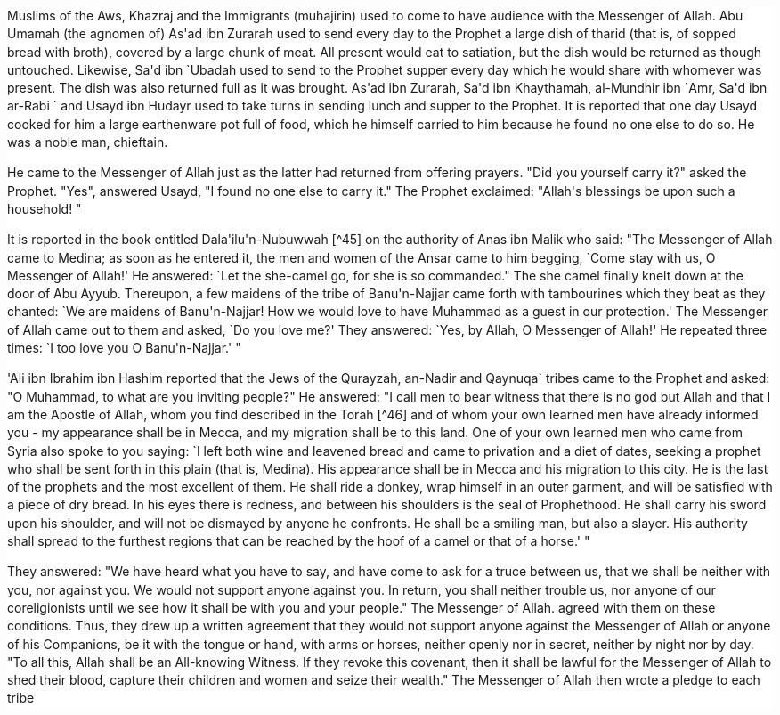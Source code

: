 Muslims of the Aws, Khazraj and the Immigrants (muhajirin) used to come
to have audience with the Messenger of Allah. Abu Umamah (the agnomen
of) As'ad ibn Zurarah used to send every day to the Prophet a large dish
of tharid (that is, of sopped bread with broth), covered by a large
chunk of meat. All present would eat to satiation, but the dish would be
returned as though untouched. Likewise, Sa'd ibn \`Ubadah used to send
to the Prophet supper every day which he would share with whomever was
present. The dish was also returned full as it was brought. As'ad ibn
Zurarah, Sa'd ibn Khaythamah, al-Mundhir ibn \`Amr, Sa'd ibn ar-Rabi \`
and Usayd ibn Hudayr used to take turns in sending lunch and supper to
the Prophet. It is reported that one day Usayd cooked for him a large
earthenware pot full of food, which he himself carried to him because he
found no one else to do so. He was a noble man, chieftain.

He came to the Messenger of Allah just as the latter had returned from
offering prayers. "Did you yourself carry it?" asked the Prophet. "Yes",
answered Usayd, "I found no one else to carry it." The Prophet
exclaimed: "Allah's blessings be upon such a household! "

It is reported in the book entitled Dala'ilu'n-Nubuwwah [^45] on the
authority of Anas ibn Malik who said: "The Messenger of Allah came to
Medina; as soon as he entered it, the men and women of the Ansar came to
him begging, \`Come stay with us, O Messenger of Allah!' He answered:
\`Let the she-camel go, for she is so commanded." The she camel finally
knelt down at the door of Abu Ayyub. Thereupon, a few maidens of the
tribe of Banu'n-Najjar came forth with tambourines which they beat as
they chanted: \`We are maidens of Banu'n-Najjar! How we would love to
have Muhammad as a guest in our protection.' The Messenger of Allah came
out to them and asked, \`Do you love me?' They answered: \`Yes, by
Allah, O Messenger of Allah!' He repeated three times: \`I too love you
O Banu'n-Najjar.' "

'Ali ibn Ibrahim ibn Hashim reported that the Jews of the Qurayzah,
an-Nadir and Qaynuqa\` tribes came to the Prophet and asked: "O
Muhammad, to what are you inviting people?" He answered: "I call men to
bear witness that there is no god but Allah and that I am the Apostle of
Allah, whom you find described in the Torah [^46] and of whom your own
learned men have already informed you - my appearance shall be in Mecca,
and my migration shall be to this land. One of your own learned men who
came from Syria also spoke to you saying: \`I left both wine and
leavened bread and came to privation and a diet of dates, seeking a
prophet who shall be sent forth in this plain (that is, Medina). His
appearance shall be in Mecca and his migration to this city. He is the
last of the prophets and the most excellent of them. He shall ride a
donkey, wrap himself in an outer garment, and will be satisfied with a
piece of dry bread. In his eyes there is redness, and between his
shoulders is the seal of Prophethood. He shall carry his sword upon his
shoulder, and will not be dismayed by anyone he confronts. He shall be a
smiling man, but also a slayer. His authority shall spread to the
furthest regions that can be reached by the hoof of a camel or that of a
horse.' "

They answered: "We have heard what you have to say, and have come to
ask for a truce between us, that we shall be neither with you, nor
against you. We would not support anyone against you. In return, you
shall neither trouble us, nor anyone of our coreligionists until we see
how it shall be with you and your people." The Messenger of Allah.
agreed with them on these conditions. Thus, they drew up a written
agreement that they would not support anyone against the Messenger of
Allah or anyone of his Companions, be it with the tongue or hand, with
arms or horses, neither openly nor in secret, neither by night nor by
day. "To all this, Allah shall be an All-knowing Witness. If they revoke
this covenant, then it shall be lawful for the Messenger of Allah to
shed their blood, capture their children and women and seize their
wealth." The Messenger of Allah then wrote a pledge to each tribe